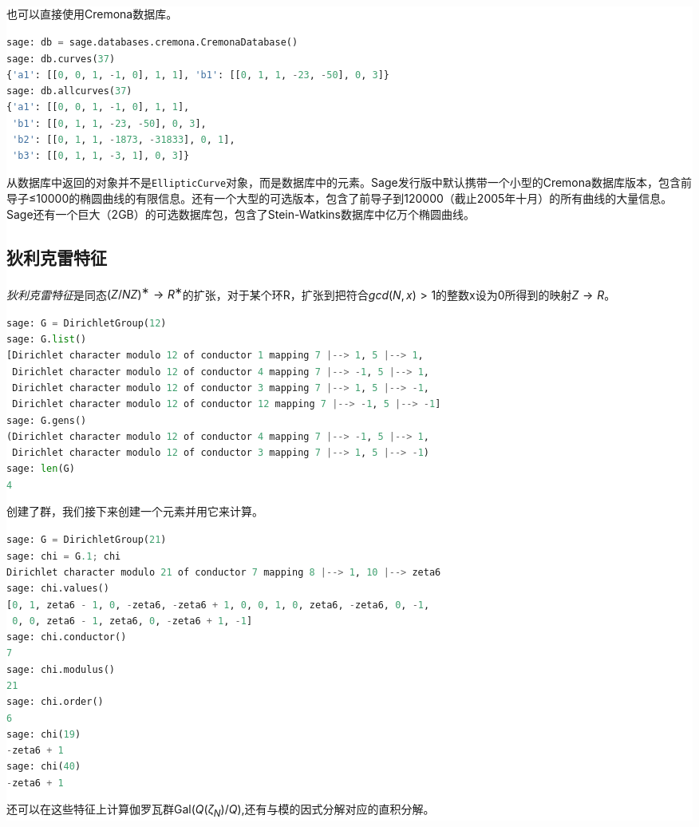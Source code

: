 
也可以直接使用Cremona数据库。
```py
sage: db = sage.databases.cremona.CremonaDatabase()
sage: db.curves(37)
{'a1': [[0, 0, 1, -1, 0], 1, 1], 'b1': [[0, 1, 1, -23, -50], 0, 3]}
sage: db.allcurves(37)
{'a1': [[0, 0, 1, -1, 0], 1, 1],
 'b1': [[0, 1, 1, -23, -50], 0, 3],
 'b2': [[0, 1, 1, -1873, -31833], 0, 1],
 'b3': [[0, 1, 1, -3, 1], 0, 3]}
```
从数据库中返回的对象并不是`EllipticCurve`对象，而是数据库中的元素。Sage发行版中默认携带一个小型的Cremona数据库版本，包含前导子≤10000的椭圆曲线的有限信息。还有一个大型的可选版本，包含了前导子到120000（截止2005年十月）的所有曲线的大量信息。Sage还有一个巨大（2GB）的可选数据库包，包含了Stein-Watkins数据库中亿万个椭圆曲线。

狄利克雷特征
--------------------

*狄利克雷特征*是同态$(Z/NZ)^∗\to R^∗$的扩张，对于某个环R，扩张到把符合$gcd(N,x)>1$的整数x设为0所得到的映射$Z\to R$。
```py
sage: G = DirichletGroup(12)
sage: G.list()
[Dirichlet character modulo 12 of conductor 1 mapping 7 |--> 1, 5 |--> 1,
 Dirichlet character modulo 12 of conductor 4 mapping 7 |--> -1, 5 |--> 1,
 Dirichlet character modulo 12 of conductor 3 mapping 7 |--> 1, 5 |--> -1,
 Dirichlet character modulo 12 of conductor 12 mapping 7 |--> -1, 5 |--> -1]
sage: G.gens()
(Dirichlet character modulo 12 of conductor 4 mapping 7 |--> -1, 5 |--> 1,
 Dirichlet character modulo 12 of conductor 3 mapping 7 |--> 1, 5 |--> -1)
sage: len(G)
4
```


创建了群，我们接下来创建一个元素并用它来计算。
```py
sage: G = DirichletGroup(21)
sage: chi = G.1; chi
Dirichlet character modulo 21 of conductor 7 mapping 8 |--> 1, 10 |--> zeta6
sage: chi.values()
[0, 1, zeta6 - 1, 0, -zeta6, -zeta6 + 1, 0, 0, 1, 0, zeta6, -zeta6, 0, -1,
 0, 0, zeta6 - 1, zeta6, 0, -zeta6 + 1, -1]
sage: chi.conductor()
7
sage: chi.modulus()
21
sage: chi.order()
6
sage: chi(19)
-zeta6 + 1
sage: chi(40)
-zeta6 + 1
```

还可以在这些特征上计算伽罗瓦群$\text{Gal}(Q(\zeta_N)/Q)$,还有与模的因式分解对应的直积分解。
